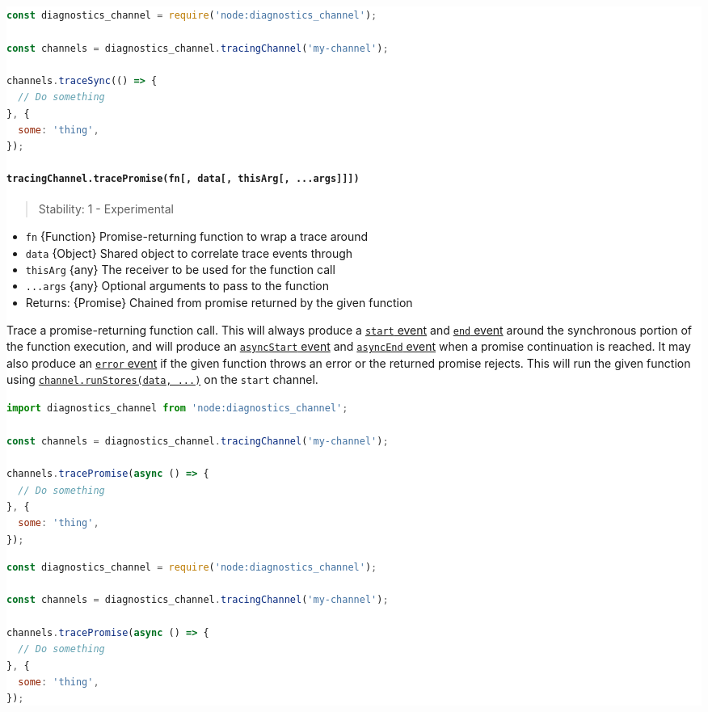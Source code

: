 ```cjs
const diagnostics_channel = require('node:diagnostics_channel');

const channels = diagnostics_channel.tracingChannel('my-channel');

channels.traceSync(() => {
  // Do something
}, {
  some: 'thing',
});
```

#### `tracingChannel.tracePromise(fn[, data[, thisArg[, ...args]]])`



> Stability: 1 - Experimental

* `fn` {Function} Promise-returning function to wrap a trace around
* `data` {Object} Shared object to correlate trace events through
* `thisArg` {any} The receiver to be used for the function call
* `...args` {any} Optional arguments to pass to the function
* Returns: {Promise} Chained from promise returned by the given function

Trace a promise-returning function call. This will always produce a
[`start` event][] and [`end` event][] around the synchronous portion of the
function execution, and will produce an [`asyncStart` event][] and
[`asyncEnd` event][] when a promise continuation is reached. It may also
produce an [`error` event][] if the given function throws an error or the
returned promise rejects. This will run the given function using
[`channel.runStores(data, ...)`][] on the `start` channel.

```mjs
import diagnostics_channel from 'node:diagnostics_channel';

const channels = diagnostics_channel.tracingChannel('my-channel');

channels.tracePromise(async () => {
  // Do something
}, {
  some: 'thing',
});
```

```cjs
const diagnostics_channel = require('node:diagnostics_channel');

const channels = diagnostics_channel.tracingChannel('my-channel');

channels.tracePromise(async () => {
  // Do something
}, {
  some: 'thing',
});
```


[TracingChannel Channels]: #tracingchannel-channels
[`'uncaughtException'`]: process.md#event-uncaughtexception
[`TracingChannel`]: #class-tracingchannel
[`Worker`]: worker_threads.md#class-worker
[`asyncEnd` event]: #asyncendevent
[`asyncStart` event]: #asyncstartevent
[`channel.bindStore(store)`]: #channelbindstorestore-transform
[`channel.runStores(data, ...)`]: #channelrunstoresdata-fn-thisarg-args
[`channel.subscribe(onMessage)`]: #channelsubscribeonmessage
[`channel.unsubscribe(onMessage)`]: #channelunsubscribeonmessage
[`diagnostics_channel.channel(name)`]: #diagnostics_channelchannelname
[`diagnostics_channel.subscribe(name, onMessage)`]: #diagnostics_channelsubscribename-onmessage
[`diagnostics_channel.tracingChannel()`]: #diagnostics_channeltracingchannelnameorchannels
[`diagnostics_channel.unsubscribe(name, onMessage)`]: #diagnostics_channelunsubscribename-onmessage
[`end` event]: #endevent
[`error` event]: #errorevent
[`start` event]: #startevent